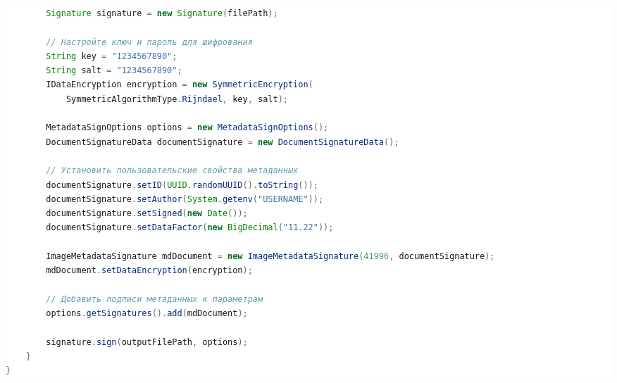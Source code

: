 ```java
        Signature signature = new Signature(filePath);

        // Настройте ключ и пароль для шифрования
        String key = "1234567890";
        String salt = "1234567890";
        IDataEncryption encryption = new SymmetricEncryption(
            SymmetricAlgorithmType.Rijndael, key, salt);

        MetadataSignOptions options = new MetadataSignOptions();
        DocumentSignatureData documentSignature = new DocumentSignatureData();
        
        // Установить пользовательские свойства метаданных
        documentSignature.setID(UUID.randomUUID().toString());
        documentSignature.setAuthor(System.getenv("USERNAME"));
        documentSignature.setSigned(new Date());
        documentSignature.setDataFactor(new BigDecimal("11.22"));

        ImageMetadataSignature mdDocument = new ImageMetadataSignature(41996, documentSignature);
        mdDocument.setDataEncryption(encryption);

        // Добавить подписи метаданных к параметрам
        options.getSignatures().add(mdDocument);

        signature.sign(outputFilePath, options);
    }
}
```